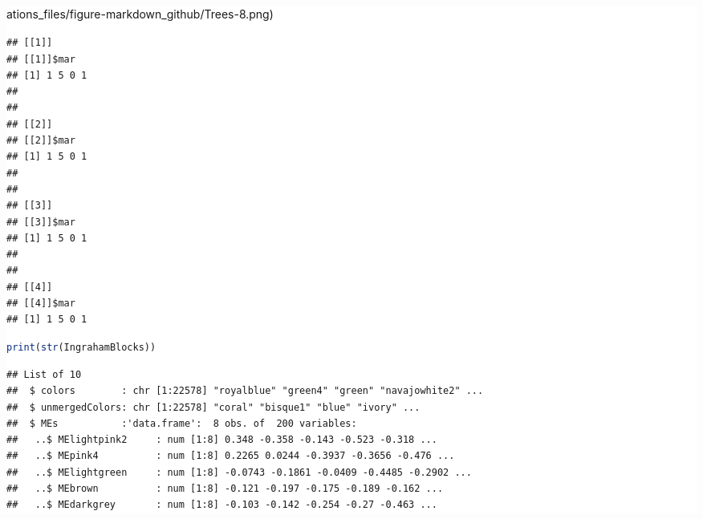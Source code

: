 ations_files/figure-markdown_github/Trees-8.png)

    ## [[1]]
    ## [[1]]$mar
    ## [1] 1 5 0 1
    ## 
    ## 
    ## [[2]]
    ## [[2]]$mar
    ## [1] 1 5 0 1
    ## 
    ## 
    ## [[3]]
    ## [[3]]$mar
    ## [1] 1 5 0 1
    ## 
    ## 
    ## [[4]]
    ## [[4]]$mar
    ## [1] 1 5 0 1

``` r
print(str(IngrahamBlocks))
```

    ## List of 10
    ##  $ colors        : chr [1:22578] "royalblue" "green4" "green" "navajowhite2" ...
    ##  $ unmergedColors: chr [1:22578] "coral" "bisque1" "blue" "ivory" ...
    ##  $ MEs           :'data.frame':  8 obs. of  200 variables:
    ##   ..$ MElightpink2     : num [1:8] 0.348 -0.358 -0.143 -0.523 -0.318 ...
    ##   ..$ MEpink4          : num [1:8] 0.2265 0.0244 -0.3937 -0.3656 -0.476 ...
    ##   ..$ MElightgreen     : num [1:8] -0.0743 -0.1861 -0.0409 -0.4485 -0.2902 ...
    ##   ..$ MEbrown          : num [1:8] -0.121 -0.197 -0.175 -0.189 -0.162 ...
    ##   ..$ MEdarkgrey       : num [1:8] -0.103 -0.142 -0.254 -0.27 -0.463 ...